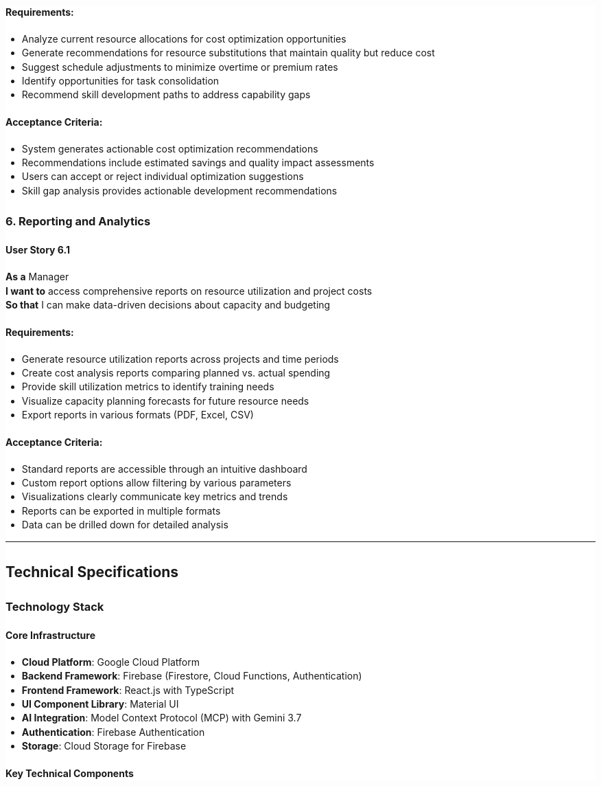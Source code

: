 #### Requirements:
- Analyze current resource allocations for cost optimization opportunities
- Generate recommendations for resource substitutions that maintain quality but reduce cost
- Suggest schedule adjustments to minimize overtime or premium rates
- Identify opportunities for task consolidation
- Recommend skill development paths to address capability gaps

#### Acceptance Criteria:
- System generates actionable cost optimization recommendations
- Recommendations include estimated savings and quality impact assessments
- Users can accept or reject individual optimization suggestions
- Skill gap analysis provides actionable development recommendations

### 6. Reporting and Analytics

#### User Story 6.1
**As a** Manager  
**I want to** access comprehensive reports on resource utilization and project costs  
**So that** I can make data-driven decisions about capacity and budgeting

#### Requirements:
- Generate resource utilization reports across projects and time periods
- Create cost analysis reports comparing planned vs. actual spending
- Provide skill utilization metrics to identify training needs
- Visualize capacity planning forecasts for future resource needs
- Export reports in various formats (PDF, Excel, CSV)

#### Acceptance Criteria:
- Standard reports are accessible through an intuitive dashboard
- Custom report options allow filtering by various parameters
- Visualizations clearly communicate key metrics and trends
- Reports can be exported in multiple formats
- Data can be drilled down for detailed analysis

---

## Technical Specifications

### Technology Stack

#### Core Infrastructure
- **Cloud Platform**: Google Cloud Platform
- **Backend Framework**: Firebase (Firestore, Cloud Functions, Authentication)
- **Frontend Framework**: React.js with TypeScript
- **UI Component Library**: Material UI
- **AI Integration**: Model Context Protocol (MCP) with Gemini 3.7
- **Authentication**: Firebase Authentication
- **Storage**: Cloud Storage for Firebase

#### Key Technical Components
